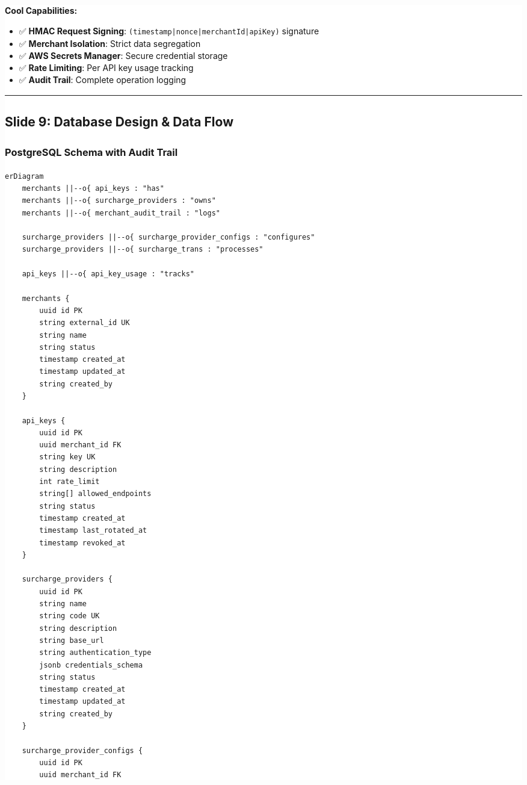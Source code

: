 **Cool Capabilities:**
- ✅ **HMAC Request Signing**: `(timestamp|nonce|merchantId|apiKey)` signature
- ✅ **Merchant Isolation**: Strict data segregation
- ✅ **AWS Secrets Manager**: Secure credential storage
- ✅ **Rate Limiting**: Per API key usage tracking
- ✅ **Audit Trail**: Complete operation logging

---

## Slide 9: Database Design & Data Flow
### **PostgreSQL Schema with Audit Trail**

```mermaid
erDiagram
    merchants ||--o{ api_keys : "has"
    merchants ||--o{ surcharge_providers : "owns"
    merchants ||--o{ merchant_audit_trail : "logs"
    
    surcharge_providers ||--o{ surcharge_provider_configs : "configures"
    surcharge_providers ||--o{ surcharge_trans : "processes"
    
    api_keys ||--o{ api_key_usage : "tracks"
    
    merchants {
        uuid id PK
        string external_id UK
        string name
        string status
        timestamp created_at
        timestamp updated_at
        string created_by
    }
    
    api_keys {
        uuid id PK
        uuid merchant_id FK
        string key UK
        string description
        int rate_limit
        string[] allowed_endpoints
        string status
        timestamp created_at
        timestamp last_rotated_at
        timestamp revoked_at
    }
    
    surcharge_providers {
        uuid id PK
        string name
        string code UK
        string description
        string base_url
        string authentication_type
        jsonb credentials_schema
        string status
        timestamp created_at
        timestamp updated_at
        string created_by
    }
    
    surcharge_provider_configs {
        uuid id PK
        uuid merchant_id FK
```